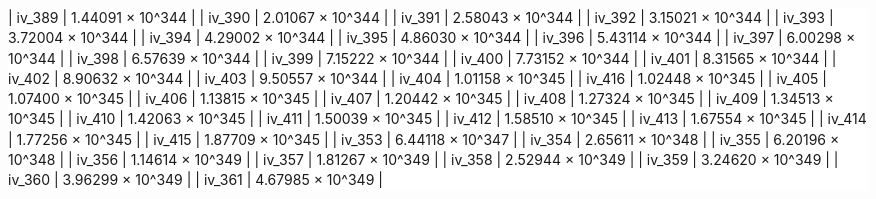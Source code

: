 | iv_389 | 1.44091 × 10^344 |
| iv_390 | 2.01067 × 10^344 |
| iv_391 | 2.58043 × 10^344 |
| iv_392 | 3.15021 × 10^344 |
| iv_393 | 3.72004 × 10^344 |
| iv_394 | 4.29002 × 10^344 |
| iv_395 | 4.86030 × 10^344 |
| iv_396 | 5.43114 × 10^344 |
| iv_397 | 6.00298 × 10^344 |
| iv_398 | 6.57639 × 10^344 |
| iv_399 | 7.15222 × 10^344 |
| iv_400 | 7.73152 × 10^344 |
| iv_401 | 8.31565 × 10^344 |
| iv_402 | 8.90632 × 10^344 |
| iv_403 | 9.50557 × 10^344 |
| iv_404 | 1.01158 × 10^345 |
| iv_416 | 1.02448 × 10^345 |
| iv_405 | 1.07400 × 10^345 |
| iv_406 | 1.13815 × 10^345 |
| iv_407 | 1.20442 × 10^345 |
| iv_408 | 1.27324 × 10^345 |
| iv_409 | 1.34513 × 10^345 |
| iv_410 | 1.42063 × 10^345 |
| iv_411 | 1.50039 × 10^345 |
| iv_412 | 1.58510 × 10^345 |
| iv_413 | 1.67554 × 10^345 |
| iv_414 | 1.77256 × 10^345 |
| iv_415 | 1.87709 × 10^345 |
| iv_353 | 6.44118 × 10^347 |
| iv_354 | 2.65611 × 10^348 |
| iv_355 | 6.20196 × 10^348 |
| iv_356 | 1.14614 × 10^349 |
| iv_357 | 1.81267 × 10^349 |
| iv_358 | 2.52944 × 10^349 |
| iv_359 | 3.24620 × 10^349 |
| iv_360 | 3.96299 × 10^349 |
| iv_361 | 4.67985 × 10^349 |